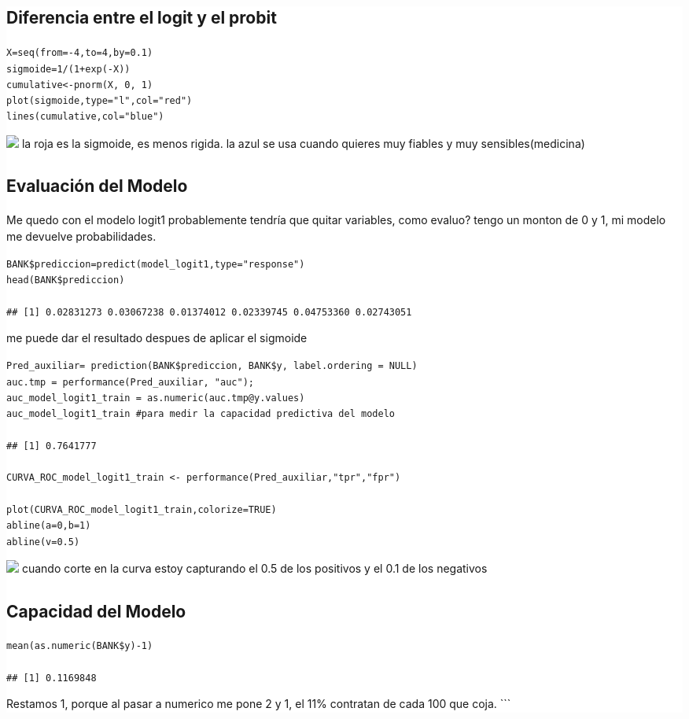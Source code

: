 Diferencia entre el logit y el probit
-------------------------------------

    X=seq(from=-4,to=4,by=0.1)
    sigmoide=1/(1+exp(-X))
    cumulative<-pnorm(X, 0, 1)
    plot(sigmoide,type="l",col="red")
    lines(cumulative,col="blue")

![](RegLinLogis_files/figure-markdown_strict/unnamed-chunk-49-1.png) la
roja es la sigmoide, es menos rigida. la azul se usa cuando quieres muy
fiables y muy sensibles(medicina)

Evaluación del Modelo
---------------------

Me quedo con el modelo logit1 probablemente tendría que quitar
variables, como evaluo? tengo un monton de 0 y 1, mi modelo me devuelve
probabilidades.

    BANK$prediccion=predict(model_logit1,type="response")
    head(BANK$prediccion)

    ## [1] 0.02831273 0.03067238 0.01374012 0.02339745 0.04753360 0.02743051

me puede dar el resultado despues de aplicar el sigmoide

    Pred_auxiliar= prediction(BANK$prediccion, BANK$y, label.ordering = NULL)
    auc.tmp = performance(Pred_auxiliar, "auc");
    auc_model_logit1_train = as.numeric(auc.tmp@y.values)
    auc_model_logit1_train #para medir la capacidad predictiva del modelo

    ## [1] 0.7641777

    CURVA_ROC_model_logit1_train <- performance(Pred_auxiliar,"tpr","fpr")

    plot(CURVA_ROC_model_logit1_train,colorize=TRUE)
    abline(a=0,b=1)
    abline(v=0.5)

![](RegLinLogis_files/figure-markdown_strict/unnamed-chunk-53-1.png)
cuando corte en la curva estoy capturando el 0.5 de los positivos y el
0.1 de los negativos

Capacidad del Modelo
--------------------

    mean(as.numeric(BANK$y)-1)

    ## [1] 0.1169848

Restamos 1, porque al pasar a numerico me pone 2 y 1, el 11% contratan
de cada 100 que coja. \`\`\`
